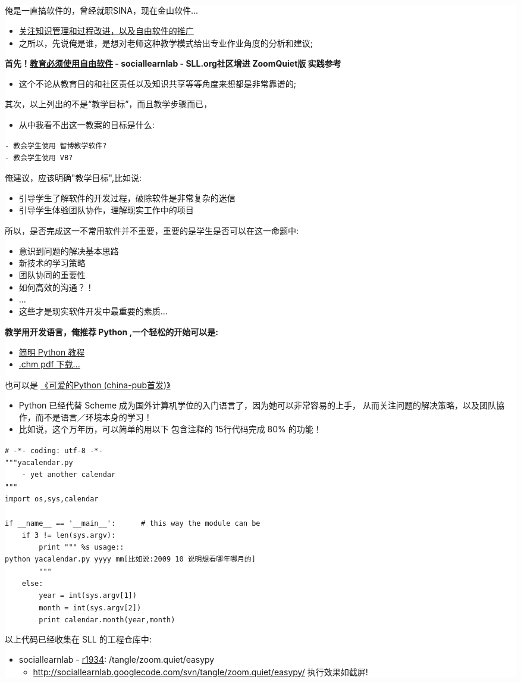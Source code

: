 俺是一直搞软件的，曾经就职SINA，现在金山软件...
  * [关注知识管理和过程改进，以及自由软件的推广](http://code.google.com/p/openbookproject/wiki/ZoomQuiet)
  * 之所以，先说俺是谁，是想对老师这种教学模式给出专业作业角度的分析和建议;

**首先！[教育必须使用自由软件](http://code.google.com/p/sociallearnlab/wiki/ZqSayEduFreeSoftware) - sociallearnlab - SLL.org社区增进 ZoomQuiet版 实践参考**
  * 这个不论从教育目的和社区责任以及知识共享等等角度来想都是非常靠谱的;


其次，以上列出的不是“教学目标”，而且教学步骤而已，
  * 从中我看不出这一教案的目标是什么:
```
- 教会学生使用 智博教学软件?
- 教会学生使用 VB?
```
俺建议，应该明确"教学目标",比如说:
  * 引导学生了解软件的开发过程，破除软件是非常复杂的迷信
  * 引导学生体验团队协作，理解现实工作中的项目

所以，是否完成这一不常用软件并不重要，重要的是学生是否可以在这一命题中:
  * 意识到问题的解决基本思路
  * 新技术的学习策略
  * 团队协同的重要性
  * 如何高效的沟通？！
  * ...
  * 这些才是现实软件开发中最重要的素质...

**教学用开发语言，俺推荐 Python ,一个轻松的开始可以是:**
  * [简明 Python 教程](http://www.woodpecker.org.cn/share/doc/abyteofpython_cn/chinese/)
  * [.chm pdf 下载...](http://www.woodpecker.org.cn/share/doc/abyteofpython_cn/)

也可以是 [《可爱的Python (china-pub首发)》](http://www.china-pub.com/195771)

  * Python 已经代替 Scheme 成为国外计算机学位的入门语言了，因为她可以非常容易的上手，
从而关注问题的解决策略，以及团队協作，而不是语言／环境本身的学习！
  * 比如说，这个万年历，可以简单的用以下 包含注释的 15行代码完成 80% 的功能！
```
# -*- coding: utf-8 -*-
"""yacalendar.py
    - yet another calendar
"""
import os,sys,calendar

if __name__ == '__main__':      # this way the module can be
    if 3 != len(sys.argv):
        print """ %s usage::
python yacalendar.py yyyy mm[比如说:2009 10 说明想看哪年哪月的]
        """
    else:
        year = int(sys.argv[1])
        month = int(sys.argv[2])
        print calendar.month(year,month)
```
以上代码已经收集在 SLL 的工程仓库中:
  * sociallearnlab - [r1934](https://code.google.com/p/sociallearnlab/source/detail?r=1934): /tangle/zoom.quiet/easypy
    * http://sociallearnlab.googlecode.com/svn/tangle/zoom.quiet/easypy/
执行效果如截屏!
